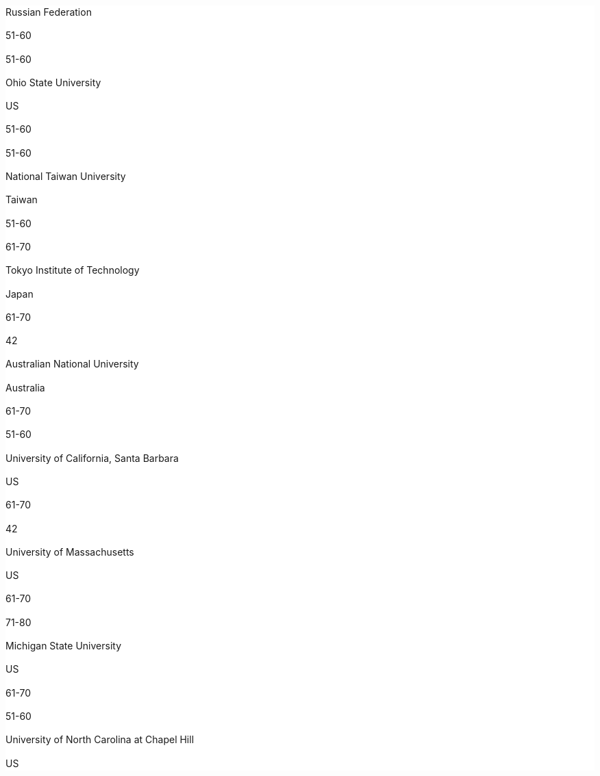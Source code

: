 Russian Federation

51-60

51-60

Ohio State University

US

51-60

51-60

National Taiwan University

Taiwan

51-60

61-70

Tokyo Institute of Technology

Japan

61-70

42

Australian National University

Australia

61-70

51-60

University of California, Santa Barbara

US

61-70

42

University of Massachusetts

US

61-70

71-80

Michigan State University

US

61-70

51-60

University of North Carolina at Chapel Hill

US
